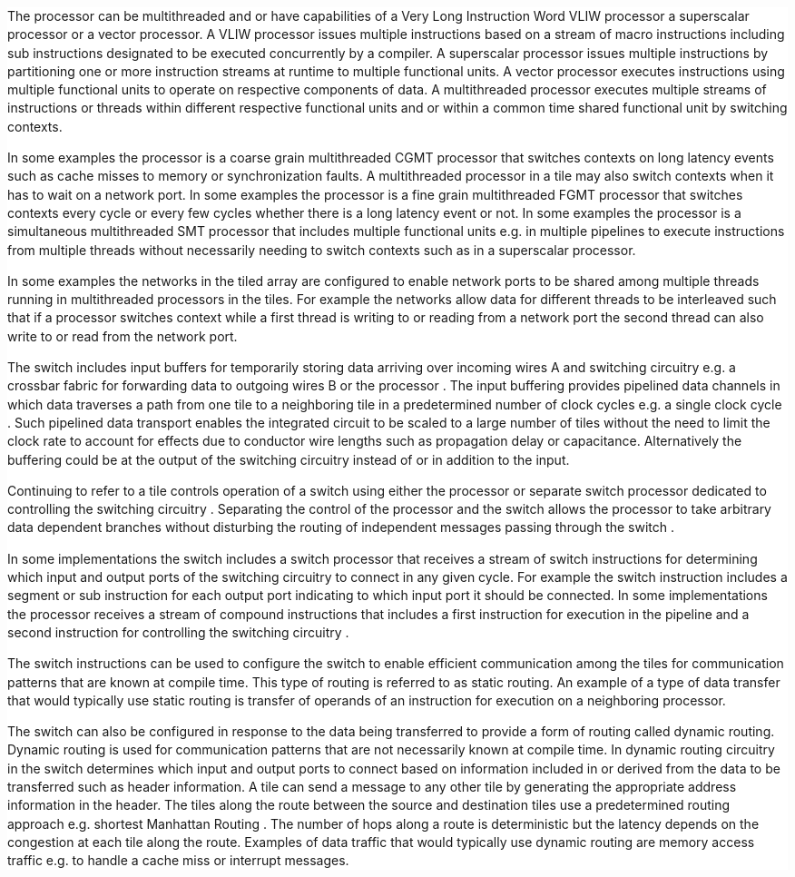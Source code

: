 The processor can be multithreaded and or have capabilities of a Very Long Instruction Word VLIW processor a superscalar processor or a vector processor. A VLIW processor issues multiple instructions based on a stream of macro instructions including sub instructions designated to be executed concurrently by a compiler. A superscalar processor issues multiple instructions by partitioning one or more instruction streams at runtime to multiple functional units. A vector processor executes instructions using multiple functional units to operate on respective components of data. A multithreaded processor executes multiple streams of instructions or threads within different respective functional units and or within a common time shared functional unit by switching contexts.

In some examples the processor is a coarse grain multithreaded CGMT processor that switches contexts on long latency events such as cache misses to memory or synchronization faults. A multithreaded processor in a tile may also switch contexts when it has to wait on a network port. In some examples the processor is a fine grain multithreaded FGMT processor that switches contexts every cycle or every few cycles whether there is a long latency event or not. In some examples the processor is a simultaneous multithreaded SMT processor that includes multiple functional units e.g. in multiple pipelines to execute instructions from multiple threads without necessarily needing to switch contexts such as in a superscalar processor.

In some examples the networks in the tiled array are configured to enable network ports to be shared among multiple threads running in multithreaded processors in the tiles. For example the networks allow data for different threads to be interleaved such that if a processor switches context while a first thread is writing to or reading from a network port the second thread can also write to or read from the network port.

The switch includes input buffers for temporarily storing data arriving over incoming wires A and switching circuitry e.g. a crossbar fabric for forwarding data to outgoing wires B or the processor . The input buffering provides pipelined data channels in which data traverses a path from one tile to a neighboring tile in a predetermined number of clock cycles e.g. a single clock cycle . Such pipelined data transport enables the integrated circuit to be scaled to a large number of tiles without the need to limit the clock rate to account for effects due to conductor wire lengths such as propagation delay or capacitance. Alternatively the buffering could be at the output of the switching circuitry instead of or in addition to the input. 

Continuing to refer to a tile controls operation of a switch using either the processor or separate switch processor dedicated to controlling the switching circuitry . Separating the control of the processor and the switch allows the processor to take arbitrary data dependent branches without disturbing the routing of independent messages passing through the switch .

In some implementations the switch includes a switch processor that receives a stream of switch instructions for determining which input and output ports of the switching circuitry to connect in any given cycle. For example the switch instruction includes a segment or sub instruction for each output port indicating to which input port it should be connected. In some implementations the processor receives a stream of compound instructions that includes a first instruction for execution in the pipeline and a second instruction for controlling the switching circuitry .

The switch instructions can be used to configure the switch to enable efficient communication among the tiles for communication patterns that are known at compile time. This type of routing is referred to as static routing. An example of a type of data transfer that would typically use static routing is transfer of operands of an instruction for execution on a neighboring processor.

The switch can also be configured in response to the data being transferred to provide a form of routing called dynamic routing. Dynamic routing is used for communication patterns that are not necessarily known at compile time. In dynamic routing circuitry in the switch determines which input and output ports to connect based on information included in or derived from the data to be transferred such as header information. A tile can send a message to any other tile by generating the appropriate address information in the header. The tiles along the route between the source and destination tiles use a predetermined routing approach e.g. shortest Manhattan Routing . The number of hops along a route is deterministic but the latency depends on the congestion at each tile along the route. Examples of data traffic that would typically use dynamic routing are memory access traffic e.g. to handle a cache miss or interrupt messages.
